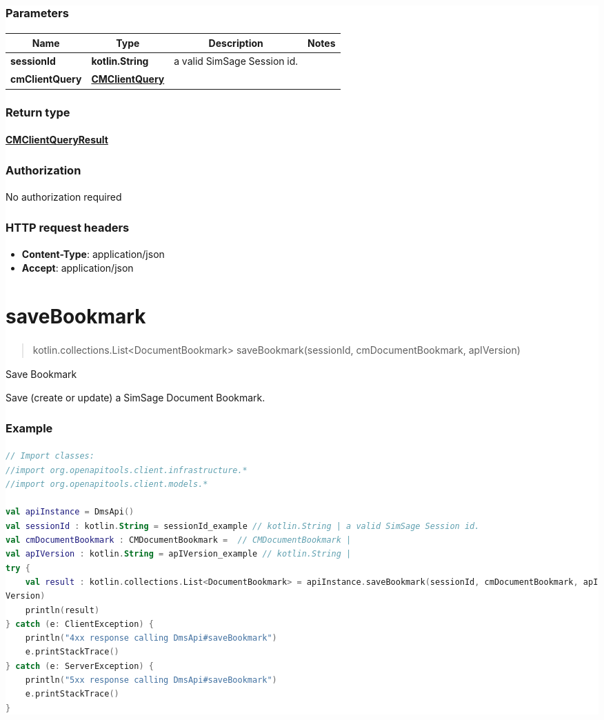 ### Parameters

Name | Type | Description  | Notes
------------- | ------------- | ------------- | -------------
 **sessionId** | **kotlin.String**| a valid SimSage Session id. |
 **cmClientQuery** | [**CMClientQuery**](CMClientQuery.md)|  |

### Return type

[**CMClientQueryResult**](CMClientQueryResult.md)

### Authorization

No authorization required

### HTTP request headers

 - **Content-Type**: application/json
 - **Accept**: application/json

<a id="saveBookmark"></a>
# **saveBookmark**
> kotlin.collections.List&lt;DocumentBookmark&gt; saveBookmark(sessionId, cmDocumentBookmark, apIVersion)

Save Bookmark

Save (create or update) a SimSage Document Bookmark.

### Example
```kotlin
// Import classes:
//import org.openapitools.client.infrastructure.*
//import org.openapitools.client.models.*

val apiInstance = DmsApi()
val sessionId : kotlin.String = sessionId_example // kotlin.String | a valid SimSage Session id.
val cmDocumentBookmark : CMDocumentBookmark =  // CMDocumentBookmark | 
val apIVersion : kotlin.String = apIVersion_example // kotlin.String | 
try {
    val result : kotlin.collections.List<DocumentBookmark> = apiInstance.saveBookmark(sessionId, cmDocumentBookmark, apIVersion)
    println(result)
} catch (e: ClientException) {
    println("4xx response calling DmsApi#saveBookmark")
    e.printStackTrace()
} catch (e: ServerException) {
    println("5xx response calling DmsApi#saveBookmark")
    e.printStackTrace()
}
```
